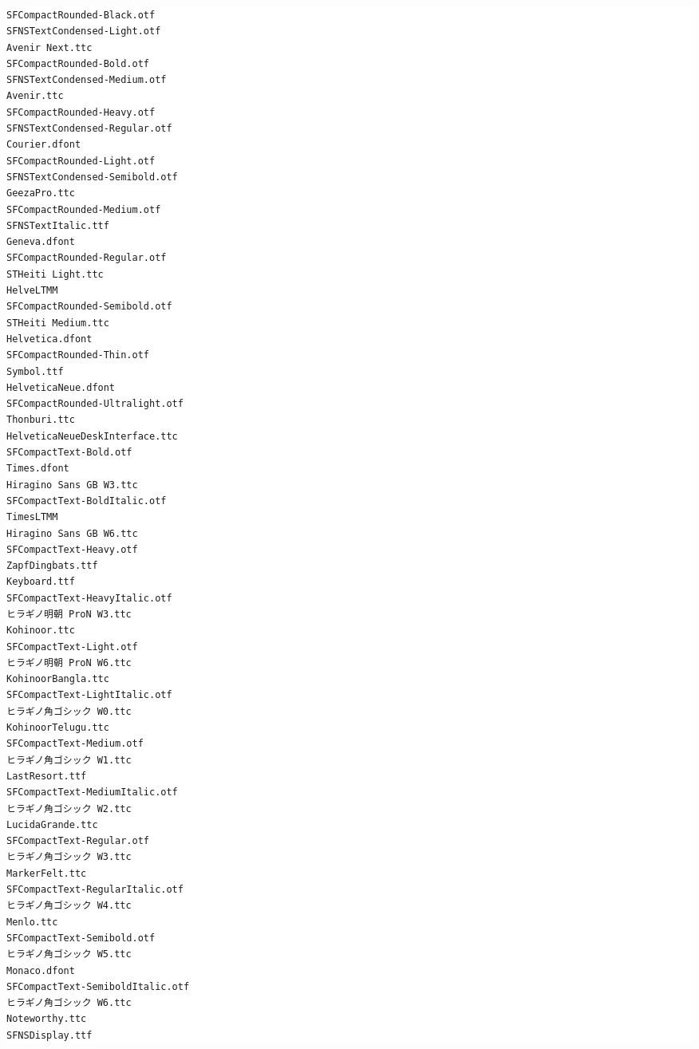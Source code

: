     SFCompactRounded-Black.otf
    SFNSTextCondensed-Light.otf
    Avenir Next.ttc
    SFCompactRounded-Bold.otf
    SFNSTextCondensed-Medium.otf
    Avenir.ttc
    SFCompactRounded-Heavy.otf
    SFNSTextCondensed-Regular.otf
    Courier.dfont
    SFCompactRounded-Light.otf
    SFNSTextCondensed-Semibold.otf
    GeezaPro.ttc
    SFCompactRounded-Medium.otf
    SFNSTextItalic.ttf
    Geneva.dfont
    SFCompactRounded-Regular.otf
    STHeiti Light.ttc
    HelveLTMM
    SFCompactRounded-Semibold.otf
    STHeiti Medium.ttc
    Helvetica.dfont
    SFCompactRounded-Thin.otf
    Symbol.ttf
    HelveticaNeue.dfont
    SFCompactRounded-Ultralight.otf
    Thonburi.ttc
    HelveticaNeueDeskInterface.ttc
    SFCompactText-Bold.otf
    Times.dfont
    Hiragino Sans GB W3.ttc
    SFCompactText-BoldItalic.otf
    TimesLTMM
    Hiragino Sans GB W6.ttc
    SFCompactText-Heavy.otf
    ZapfDingbats.ttf
    Keyboard.ttf
    SFCompactText-HeavyItalic.otf
    ヒラギノ明朝 ProN W3.ttc
    Kohinoor.ttc
    SFCompactText-Light.otf
    ヒラギノ明朝 ProN W6.ttc
    KohinoorBangla.ttc
    SFCompactText-LightItalic.otf
    ヒラギノ角ゴシック W0.ttc
    KohinoorTelugu.ttc
    SFCompactText-Medium.otf
    ヒラギノ角ゴシック W1.ttc
    LastResort.ttf
    SFCompactText-MediumItalic.otf
    ヒラギノ角ゴシック W2.ttc
    LucidaGrande.ttc
    SFCompactText-Regular.otf
    ヒラギノ角ゴシック W3.ttc
    MarkerFelt.ttc
    SFCompactText-RegularItalic.otf
    ヒラギノ角ゴシック W4.ttc
    Menlo.ttc
    SFCompactText-Semibold.otf
    ヒラギノ角ゴシック W5.ttc
    Monaco.dfont
    SFCompactText-SemiboldItalic.otf
    ヒラギノ角ゴシック W6.ttc
    Noteworthy.ttc
    SFNSDisplay.ttf